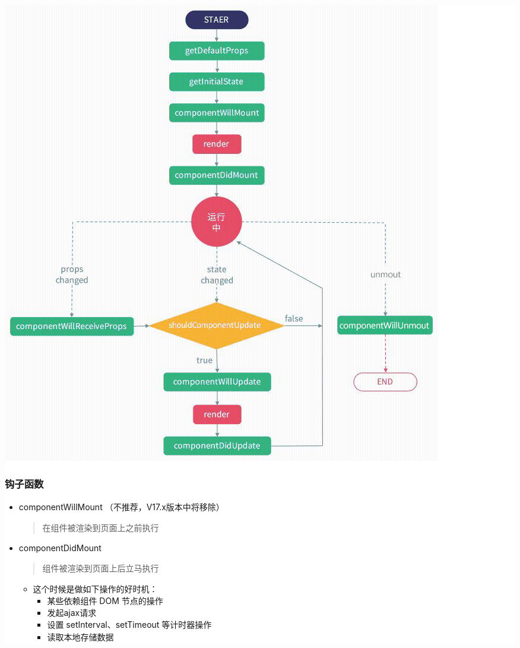 ![组件](./img/life.jpg "Optional title")

### 钩子函数

* componentWillMount （不推荐，V17.x版本中将移除）
    >在组件被渲染到页面上之前执行

* componentDidMount 
    >组件被渲染到页面上后立马执行

    - 这个时候是做如下操作的好时机：
        - 某些依赖组件 DOM 节点的操作
        - 发起ajax请求
        - 设置 setInterval、setTimeout 等计时器操作
        - 读取本地存储数据
